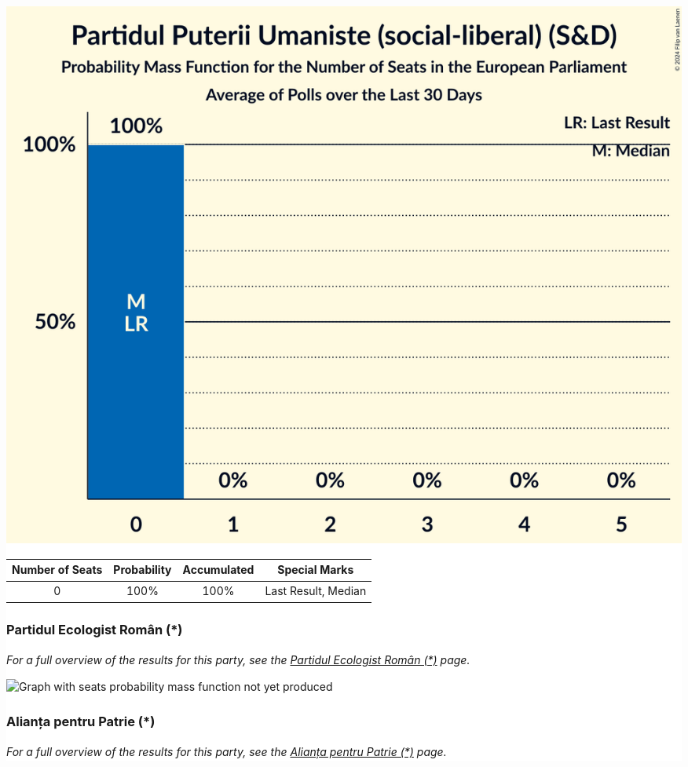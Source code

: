 ![Graph with seats probability mass function not yet produced](average-2024-02-29-seats-pmf-partidulputeriiumanistesocial-liberalsd.png "Seats Probability Mass Function")

| Number of Seats | Probability | Accumulated | Special Marks |
|:---------------:|:-----------:|:-----------:|:-------------:|
| 0 | 100% | 100% | Last Result, Median |

### Partidul Ecologist Român (*)

*For a full overview of the results for this party, see the [Partidul Ecologist Român (*)](party-partidulecologistromân.html) page.*

![Graph with seats probability mass function not yet produced](average-2024-02-29-seats-pmf-partidulecologistromân.png "Seats Probability Mass Function")

### Alianța pentru Patrie (*)

*For a full overview of the results for this party, see the [Alianța pentru Patrie (*)](party-alianțapentrupatrie.html) page.*
